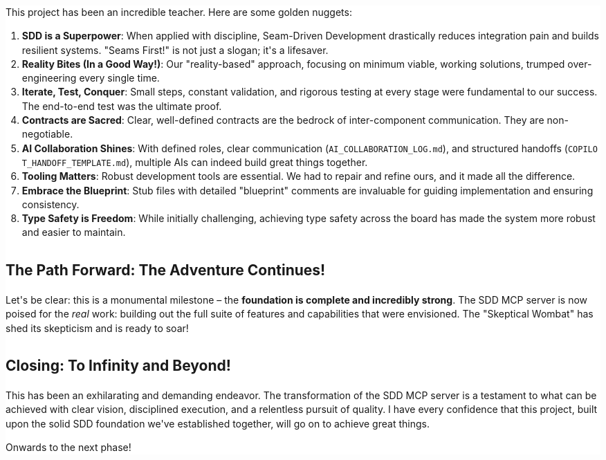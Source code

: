 This project has been an incredible teacher. Here are some golden nuggets:

1.  **SDD is a Superpower**: When applied with discipline, Seam-Driven Development drastically reduces integration pain and builds resilient systems. "Seams First!" is not just a slogan; it's a lifesaver.
2.  **Reality Bites (In a Good Way!)**: Our "reality-based" approach, focusing on minimum viable, working solutions, trumped over-engineering every single time.
3.  **Iterate, Test, Conquer**: Small steps, constant validation, and rigorous testing at every stage were fundamental to our success. The end-to-end test was the ultimate proof.
4.  **Contracts are Sacred**: Clear, well-defined contracts are the bedrock of inter-component communication. They are non-negotiable.
5.  **AI Collaboration Shines**: With defined roles, clear communication (`AI_COLLABORATION_LOG.md`), and structured handoffs (`COPILOT_HANDOFF_TEMPLATE.md`), multiple AIs can indeed build great things together.
6.  **Tooling Matters**: Robust development tools are essential. We had to repair and refine ours, and it made all the difference.
7.  **Embrace the Blueprint**: Stub files with detailed "blueprint" comments are invaluable for guiding implementation and ensuring consistency.
8.  **Type Safety is Freedom**: While initially challenging, achieving type safety across the board has made the system more robust and easier to maintain.

## The Path Forward: The Adventure Continues!

Let's be clear: this is a monumental milestone – the **foundation is complete and incredibly strong**. The SDD MCP server is now poised for the _real_ work: building out the full suite of features and capabilities that were envisioned. The "Skeptical Wombat" has shed its skepticism and is ready to soar!

## Closing: To Infinity and Beyond!

This has been an exhilarating and demanding endeavor. The transformation of the SDD MCP server is a testament to what can be achieved with clear vision, disciplined execution, and a relentless pursuit of quality. I have every confidence that this project, built upon the solid SDD foundation we've established together, will go on to achieve great things.

Onwards to the next phase!
